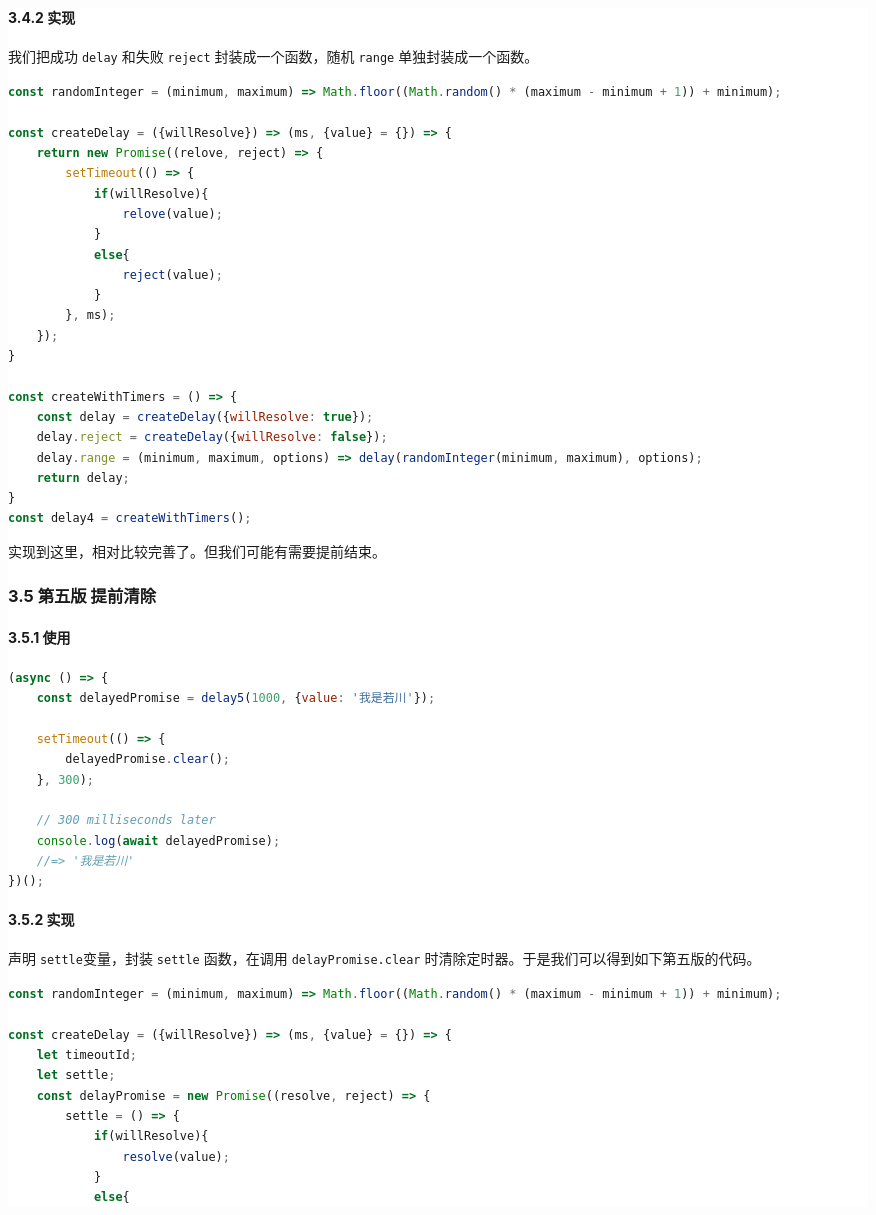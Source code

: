 #### 3.4.2 实现

我们把成功 `delay` 和失败 `reject` 封装成一个函数，随机 `range` 单独封装成一个函数。

```js
const randomInteger = (minimum, maximum) => Math.floor((Math.random() * (maximum - minimum + 1)) + minimum);

const createDelay = ({willResolve}) => (ms, {value} = {}) => {
    return new Promise((relove, reject) => {
        setTimeout(() => {
            if(willResolve){
                relove(value);
            }
            else{
                reject(value);
            }
        }, ms);
    });
}

const createWithTimers = () => {
    const delay = createDelay({willResolve: true});
    delay.reject = createDelay({willResolve: false});
    delay.range = (minimum, maximum, options) => delay(randomInteger(minimum, maximum), options);
    return delay;
}
const delay4 = createWithTimers();
```

实现到这里，相对比较完善了。但我们可能有需要提前结束。
### 3.5 第五版 提前清除

#### 3.5.1 使用

```js
(async () => {
    const delayedPromise = delay5(1000, {value: '我是若川'});

    setTimeout(() => {
        delayedPromise.clear();
    }, 300);

    // 300 milliseconds later
    console.log(await delayedPromise);
    //=> '我是若川'
})();
```

#### 3.5.2 实现

声明 `settle`变量，封装 `settle` 函数，在调用 `delayPromise.clear` 时清除定时器。于是我们可以得到如下第五版的代码。

```js
const randomInteger = (minimum, maximum) => Math.floor((Math.random() * (maximum - minimum + 1)) + minimum);

const createDelay = ({willResolve}) => (ms, {value} = {}) => {
    let timeoutId;
    let settle;
    const delayPromise = new Promise((resolve, reject) => {
        settle = () => {
            if(willResolve){
                resolve(value);
            }
            else{
```